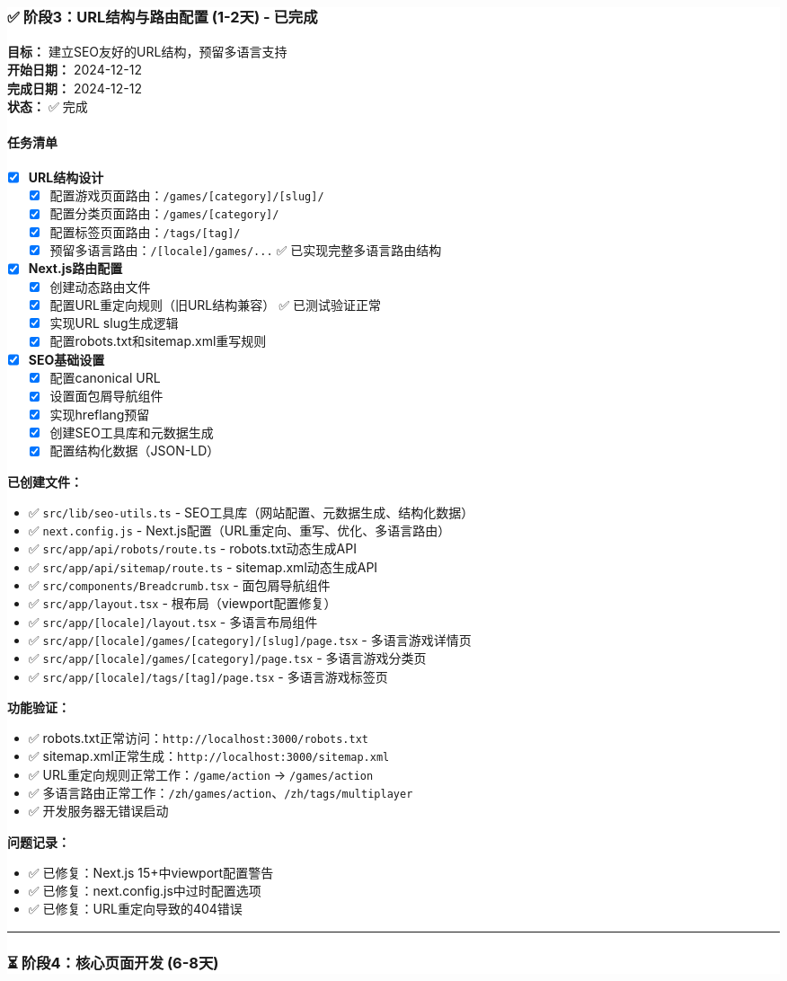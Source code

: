 
### ✅ 阶段3：URL结构与路由配置 (1-2天) - 已完成

**目标：** 建立SEO友好的URL结构，预留多语言支持  
**开始日期：** 2024-12-12  
**完成日期：** 2024-12-12  
**状态：** ✅ 完成

#### 任务清单
- [x] **URL结构设计**
  - [x] 配置游戏页面路由：`/games/[category]/[slug]/`
  - [x] 配置分类页面路由：`/games/[category]/`
  - [x] 配置标签页面路由：`/tags/[tag]/`
  - [x] 预留多语言路由：`/[locale]/games/...` ✅ 已实现完整多语言路由结构
- [x] **Next.js路由配置**
  - [x] 创建动态路由文件
  - [x] 配置URL重定向规则（旧URL结构兼容） ✅ 已测试验证正常
  - [x] 实现URL slug生成逻辑
  - [x] 配置robots.txt和sitemap.xml重写规则
- [x] **SEO基础设置**
  - [x] 配置canonical URL
  - [x] 设置面包屑导航组件
  - [x] 实现hreflang预留
  - [x] 创建SEO工具库和元数据生成
  - [x] 配置结构化数据（JSON-LD）

**已创建文件：**
- ✅ `src/lib/seo-utils.ts` - SEO工具库（网站配置、元数据生成、结构化数据）
- ✅ `next.config.js` - Next.js配置（URL重定向、重写、优化、多语言路由）
- ✅ `src/app/api/robots/route.ts` - robots.txt动态生成API
- ✅ `src/app/api/sitemap/route.ts` - sitemap.xml动态生成API
- ✅ `src/components/Breadcrumb.tsx` - 面包屑导航组件
- ✅ `src/app/layout.tsx` - 根布局（viewport配置修复）
- ✅ `src/app/[locale]/layout.tsx` - 多语言布局组件
- ✅ `src/app/[locale]/games/[category]/[slug]/page.tsx` - 多语言游戏详情页
- ✅ `src/app/[locale]/games/[category]/page.tsx` - 多语言游戏分类页
- ✅ `src/app/[locale]/tags/[tag]/page.tsx` - 多语言游戏标签页

**功能验证：**
- ✅ robots.txt正常访问：`http://localhost:3000/robots.txt`
- ✅ sitemap.xml正常生成：`http://localhost:3000/sitemap.xml`
- ✅ URL重定向规则正常工作：`/game/action` → `/games/action`
- ✅ 多语言路由正常工作：`/zh/games/action`、`/zh/tags/multiplayer`
- ✅ 开发服务器无错误启动

**问题记录：**
- ✅ 已修复：Next.js 15+中viewport配置警告
- ✅ 已修复：next.config.js中过时配置选项
- ✅ 已修复：URL重定向导致的404错误


---

### ⏳ 阶段4：核心页面开发 (6-8天)
